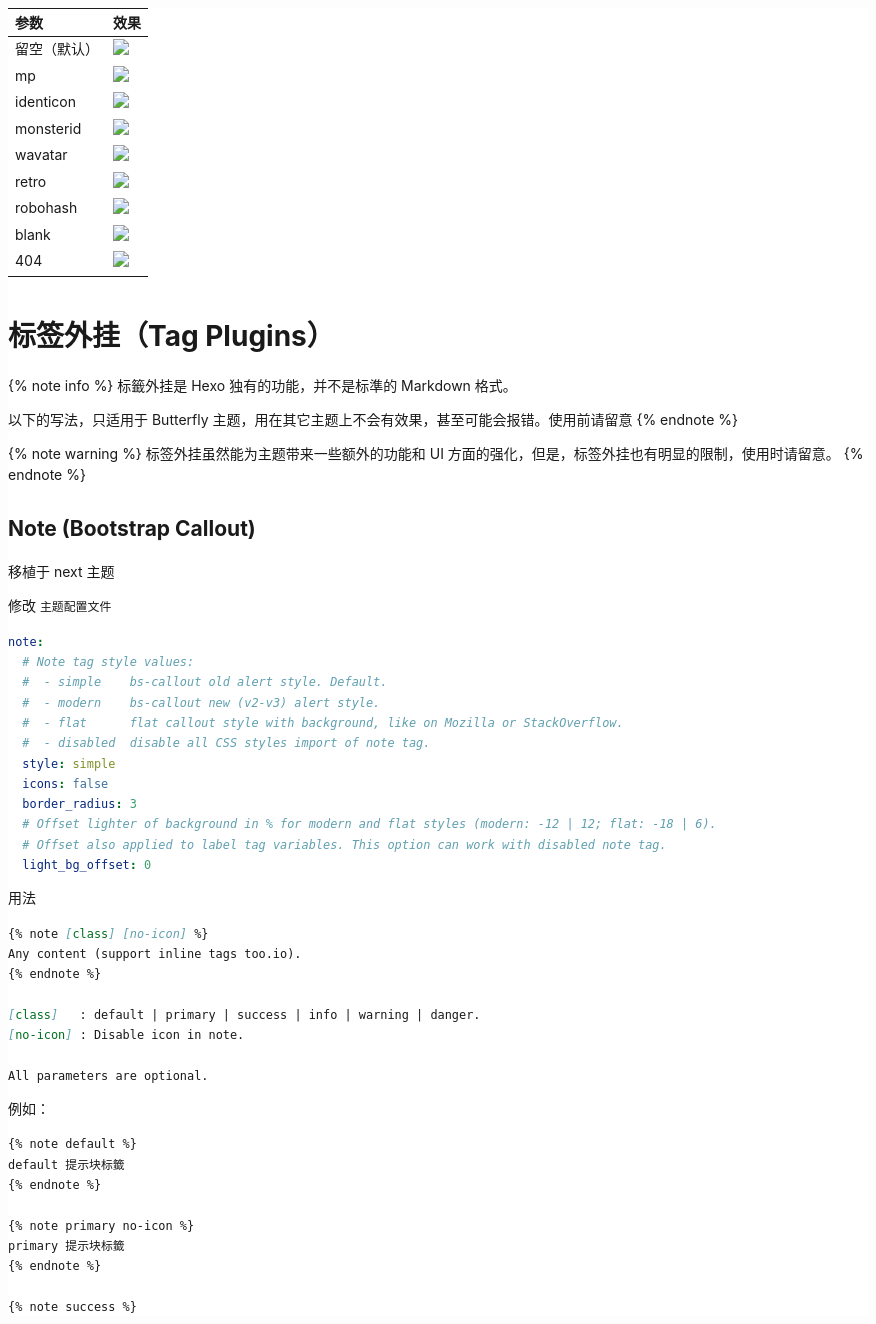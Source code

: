 参数              |效果
:-----------------|:---
留空（默认）      |![](https://www.gravatar.com/avatar/00000000000000000000000000000000)
mp                |![](https://www.gravatar.com/avatar/00000000000000000000000000000000?d=mp)
identicon         |![](https://www.gravatar.com/avatar/00000000000000000000000000000000?d=identicon)
monsterid	      |![](https://www.gravatar.com/avatar/00000000000000000000000000000000?d=monsterid)
wavatar	          |![](https://www.gravatar.com/avatar/00000000000000000000000000000000?d=wavatar)
retro	          |![](https://www.gravatar.com/avatar/00000000000000000000000000000000?d=retro)
robohash	      |![](https://www.gravatar.com/avatar/00000000000000000000000000000000?d=robohash)
blank	          |![](https://www.gravatar.com/avatar/00000000000000000000000000000000?d=blank)
404	              |![](https://www.gravatar.com/avatar/00000000000000000000000000000000?d=mp&f=y)


# 标签外挂（Tag Plugins）
{% note info %}
标籤外挂是 Hexo 独有的功能，并不是标準的 Markdown 格式。

以下的写法，只适用于 Butterfly 主题，用在其它主题上不会有效果，甚至可能会报错。使用前请留意
{% endnote %}

{% note warning %}
标签外挂虽然能为主题带来一些额外的功能和 UI 方面的强化，但是，标签外挂也有明显的限制，使用时请留意。
{% endnote %}

## Note (Bootstrap Callout)
移植于 next 主题

修改 `主题配置文件`
```YAML
note:
  # Note tag style values:
  #  - simple    bs-callout old alert style. Default.
  #  - modern    bs-callout new (v2-v3) alert style.
  #  - flat      flat callout style with background, like on Mozilla or StackOverflow.
  #  - disabled  disable all CSS styles import of note tag.
  style: simple
  icons: false
  border_radius: 3
  # Offset lighter of background in % for modern and flat styles (modern: -12 | 12; flat: -18 | 6).
  # Offset also applied to label tag variables. This option can work with disabled note tag.
  light_bg_offset: 0
```
用法
```MARKDOWN
{% note [class] [no-icon] %}
Any content (support inline tags too.io).
{% endnote %}

[class]   : default | primary | success | info | warning | danger.
[no-icon] : Disable icon in note.

All parameters are optional.
```
例如：
```MARKDOWN
{% note default %}
default 提示块标籤
{% endnote %}

{% note primary no-icon %}
primary 提示块标籤
{% endnote %}

{% note success %}
```